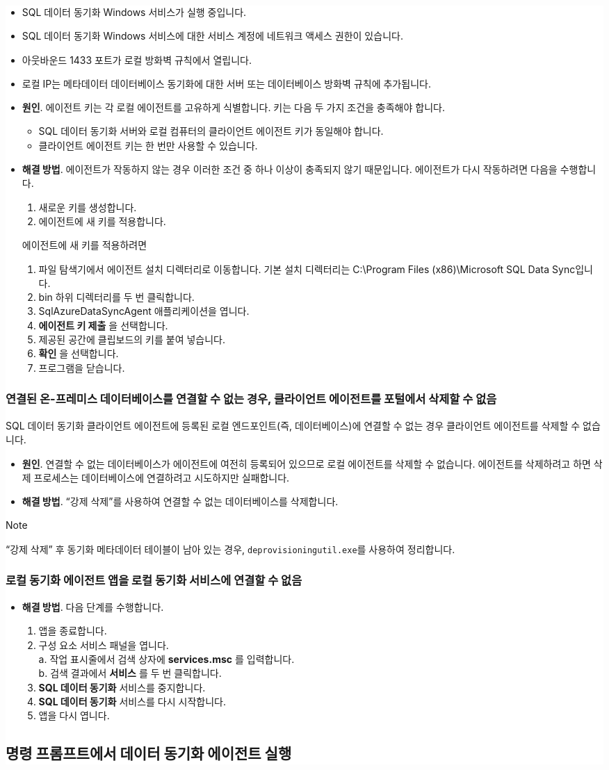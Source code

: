   - SQL 데이터 동기화 Windows 서비스가 실행 중입니다.

  - SQL 데이터 동기화 Windows 서비스에 대한 서비스 계정에 네트워크 액세스 권한이 있습니다.

  - 아웃바운드 1433 포트가 로컬 방화벽 규칙에서 열립니다.

  - 로컬 IP는 메타데이터 데이터베이스 동기화에 대한 서버 또는 데이터베이스 방화벽 규칙에 추가됩니다.

- **원인**. 에이전트 키는 각 로컬 에이전트를 고유하게 식별합니다. 키는 다음 두 가지 조건을 충족해야 합니다.

  -   SQL 데이터 동기화 서버와 로컬 컴퓨터의 클라이언트 에이전트 키가 동일해야 합니다.
  -   클라이언트 에이전트 키는 한 번만 사용할 수 있습니다.

- **해결 방법**. 에이전트가 작동하지 않는 경우 이러한 조건 중 하나 이상이 충족되지 않기 때문입니다. 에이전트가 다시 작동하려면 다음을 수행합니다.

  1. 새로운 키를 생성합니다.
  1. 에이전트에 새 키를 적용합니다.

  에이전트에 새 키를 적용하려면

  1. 파일 탐색기에서 에이전트 설치 디렉터리로 이동합니다. 기본 설치 디렉터리는 C:\\Program Files (x86)\\Microsoft SQL Data Sync입니다.
  1. bin 하위 디렉터리를 두 번 클릭합니다.
  1. SqlAzureDataSyncAgent 애플리케이션을 엽니다.
  1. **에이전트 키 제출** 을 선택합니다.
  1. 제공된 공간에 클립보드의 키를 붙여 넣습니다.
  1. **확인** 을 선택합니다.
  1. 프로그램을 닫습니다.

### <a name="the-client-agent-cant-be-deleted-from-the-portal-if-its-associated-on-premises-database-is-unreachable"></a><a name="agent-delete"></a> 연결된 온-프레미스 데이터베이스를 연결할 수 없는 경우, 클라이언트 에이전트를 포털에서 삭제할 수 없음

SQL 데이터 동기화 클라이언트 에이전트에 등록된 로컬 엔드포인트(즉, 데이터베이스)에 연결할 수 없는 경우 클라이언트 에이전트를 삭제할 수 없습니다.

- **원인**. 연결할 수 없는 데이터베이스가 에이전트에 여전히 등록되어 있으므로 로컬 에이전트를 삭제할 수 없습니다. 에이전트를 삭제하려고 하면 삭제 프로세스는 데이터베이스에 연결하려고 시도하지만 실패합니다.

- **해결 방법**. “강제 삭제”를 사용하여 연결할 수 없는 데이터베이스를 삭제합니다.

> [!NOTE]
> “강제 삭제” 후 동기화 메타데이터 테이블이 남아 있는 경우, `deprovisioningutil.exe`를 사용하여 정리합니다.

### <a name="local-sync-agent-app-cant-connect-to-the-local-sync-service"></a><a name="agent-connect"></a> 로컬 동기화 에이전트 앱을 로컬 동기화 서비스에 연결할 수 없음

- **해결 방법**. 다음 단계를 수행합니다.

  1. 앱을 종료합니다.  
  1. 구성 요소 서비스 패널을 엽니다.  
    a. 작업 표시줄에서 검색 상자에 **services.msc** 를 입력합니다.  
    b. 검색 결과에서 **서비스** 를 두 번 클릭합니다.  
  1. **SQL 데이터 동기화** 서비스를 중지합니다.
  1. **SQL 데이터 동기화** 서비스를 다시 시작합니다.  
  1. 앱을 다시 엽니다.

## <a name="run-the-data-sync-agent-from-the-command-prompt"></a>명령 프롬프트에서 데이터 동기화 에이전트 실행
